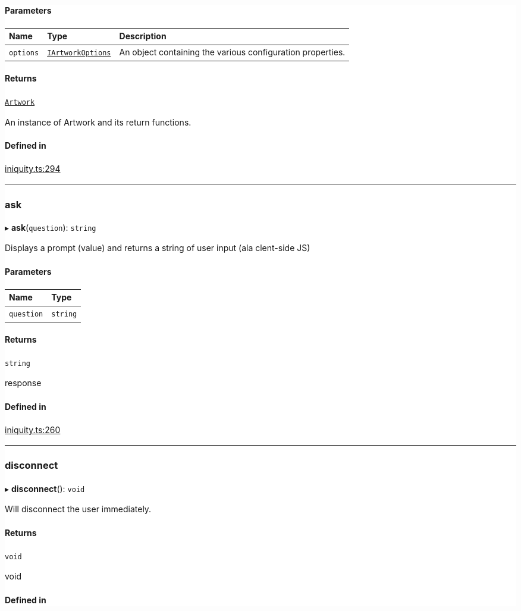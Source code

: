 #### Parameters

| Name | Type | Description |
| :------ | :------ | :------ |
| `options` | [`IArtworkOptions`](../interfaces/Iniquity.IArtworkOptions.md) | An object containing the various configuration properties. |

#### Returns

[`Artwork`](Iniquity.Artwork.md)

An instance of Artwork and its return functions.

#### Defined in

[iniquity.ts:294](https://github.com/iniquitybbs/iniquity/blob/015f263/packages/core/src/iniquity.ts#L294)

___

### ask

▸ **ask**(`question`): `string`

Displays a prompt (value) and returns a string of user input (ala clent-side JS)

#### Parameters

| Name | Type |
| :------ | :------ |
| `question` | `string` |

#### Returns

`string`

response

#### Defined in

[iniquity.ts:260](https://github.com/iniquitybbs/iniquity/blob/015f263/packages/core/src/iniquity.ts#L260)

___

### disconnect

▸ **disconnect**(): `void`

Will disconnect the user immediately.

#### Returns

`void`

void

#### Defined in
